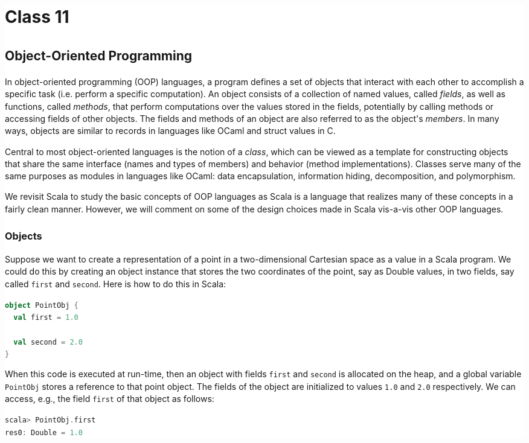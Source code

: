 # Class 11

## Object-Oriented Programming

In object-oriented programming (OOP) languages, a program defines a
set of objects that interact with each other to accomplish a specific
task (i.e. perform a specific computation). An object consists of a
collection of named values, called *fields*, as well as functions,
called *methods*, that perform computations over the values stored in
the fields, potentially by calling methods or accessing fields of
other objects. The fields and methods of an object are also referred
to as the object's *members*. In many ways, objects are similar to
records in languages like OCaml and struct values in C.

Central to most object-oriented languages is the notion of a *class*,
which can be viewed as a template for constructing objects that share
the same interface (names and types of members) and behavior (method
implementations). Classes serve many of the same purposes as modules
in languages like OCaml: data encapsulation, information hiding,
decomposition, and polymorphism.

We revisit Scala to study the basic concepts of OOP languages as Scala
is a language that realizes many of these concepts in a fairly clean
manner. However, we will comment on some of the design choices made in
Scala vis-a-vis other OOP languages.

### Objects

Suppose we want to create a representation of a point in a
two-dimensional Cartesian space as a value in a Scala program. We
could do this by creating an object instance that stores
the two coordinates of the point, say as Double values, in two fields,
say called `first` and `second`. Here is how to do this in
Scala:

```scala
object PointObj {
  val first = 1.0
  
  val second = 2.0
}
``` 

When this code is executed at run-time, then an object with fields
`first` and `second` is allocated on the heap, and a global variable
`PointObj` stores a reference to that point object. The fields of the
object are initialized to values `1.0` and `2.0` respectively. We can
access, e.g., the field `first` of that object as follows:

```scala
scala> PointObj.first
res0: Double = 1.0
```
